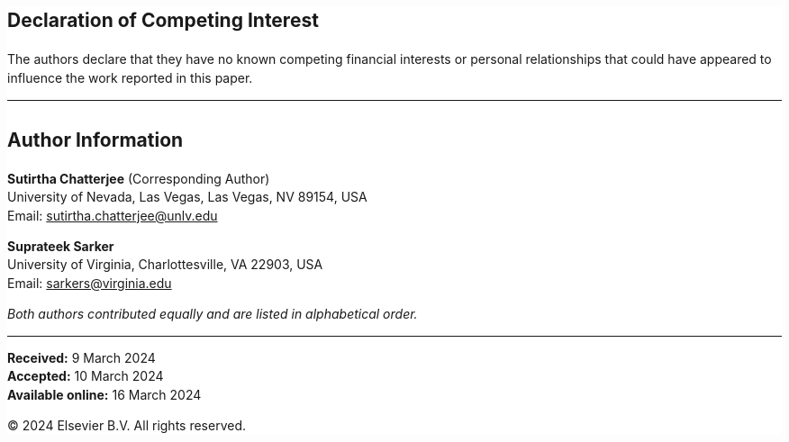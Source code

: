 
## Declaration of Competing Interest

The authors declare that they have no known competing financial interests or personal relationships that could have appeared to influence the work reported in this paper.

---

## Author Information

**Sutirtha Chatterjee** (Corresponding Author)  
University of Nevada, Las Vegas, Las Vegas, NV 89154, USA  
Email: sutirtha.chatterjee@unlv.edu

**Suprateek Sarker**  
University of Virginia, Charlottesville, VA 22903, USA  
Email: sarkers@virginia.edu

*Both authors contributed equally and are listed in alphabetical order.*

---

**Received:** 9 March 2024  
**Accepted:** 10 March 2024  
**Available online:** 16 March 2024

© 2024 Elsevier B.V. All rights reserved.